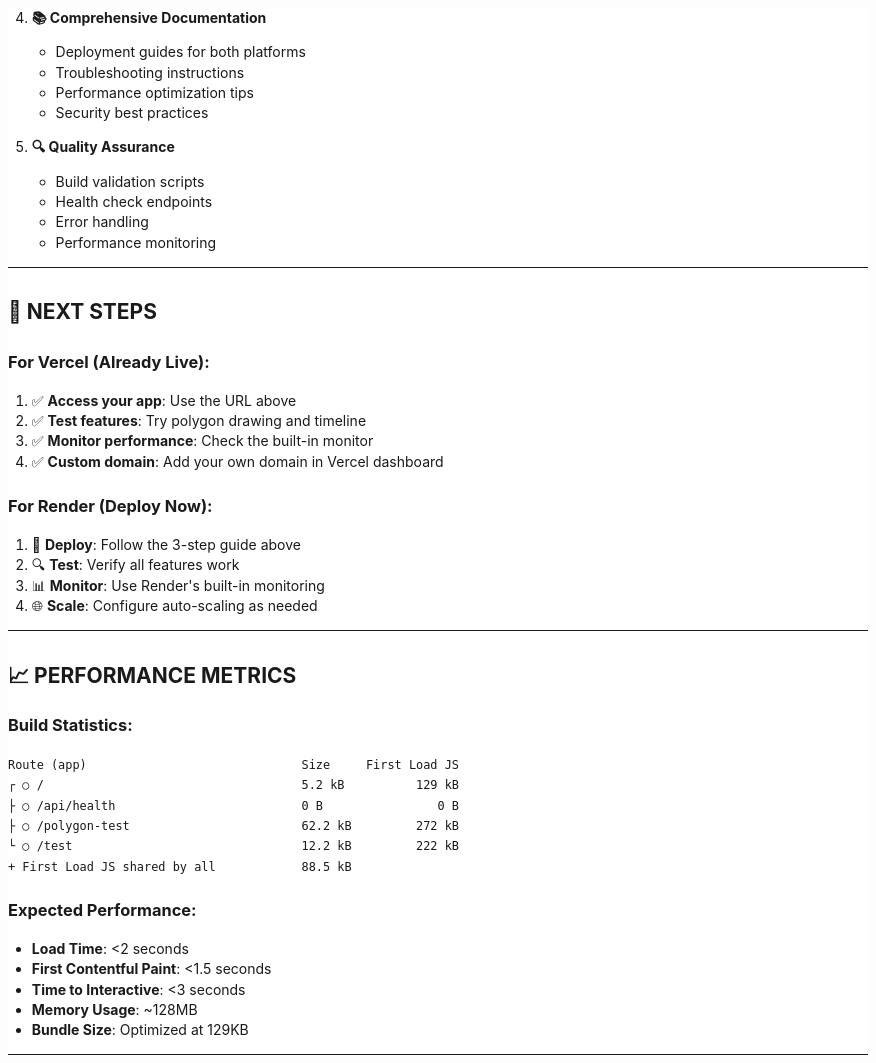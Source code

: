 4. **📚 Comprehensive Documentation**
   - Deployment guides for both platforms
   - Troubleshooting instructions
   - Performance optimization tips
   - Security best practices

5. **🔍 Quality Assurance**
   - Build validation scripts
   - Health check endpoints
   - Error handling
   - Performance monitoring

---

## 🚀 **NEXT STEPS**

### **For Vercel (Already Live):**
1. ✅ **Access your app**: Use the URL above
2. ✅ **Test features**: Try polygon drawing and timeline
3. ✅ **Monitor performance**: Check the built-in monitor
4. ✅ **Custom domain**: Add your own domain in Vercel dashboard

### **For Render (Deploy Now):**
1. 🚀 **Deploy**: Follow the 3-step guide above
2. 🔍 **Test**: Verify all features work
3. 📊 **Monitor**: Use Render's built-in monitoring
4. 🌐 **Scale**: Configure auto-scaling as needed

---

## 📈 **PERFORMANCE METRICS**

### **Build Statistics:**
```
Route (app)                              Size     First Load JS
┌ ○ /                                    5.2 kB          129 kB
├ ○ /api/health                          0 B                0 B
├ ○ /polygon-test                        62.2 kB         272 kB
└ ○ /test                                12.2 kB         222 kB
+ First Load JS shared by all            88.5 kB
```

### **Expected Performance:**
- **Load Time**: <2 seconds
- **First Contentful Paint**: <1.5 seconds
- **Time to Interactive**: <3 seconds
- **Memory Usage**: ~128MB
- **Bundle Size**: Optimized at 129KB

---
